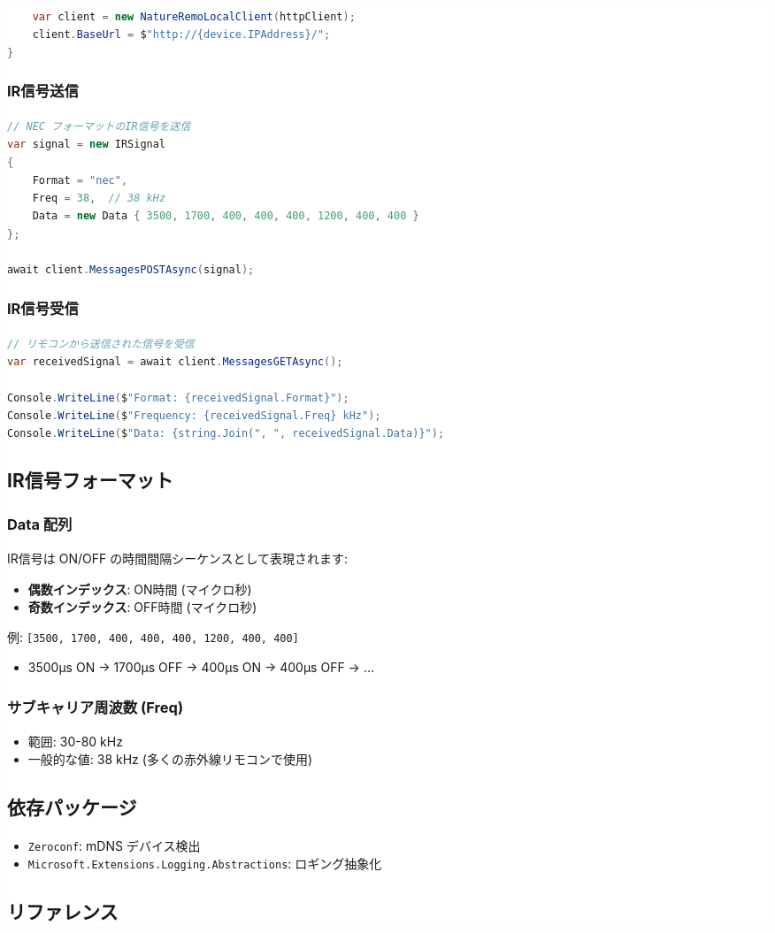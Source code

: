```csharp
    var client = new NatureRemoLocalClient(httpClient);
    client.BaseUrl = $"http://{device.IPAddress}/";
}
```

### IR信号送信

```csharp
// NEC フォーマットのIR信号を送信
var signal = new IRSignal
{
    Format = "nec",
    Freq = 38,  // 38 kHz
    Data = new Data { 3500, 1700, 400, 400, 400, 1200, 400, 400 }
};

await client.MessagesPOSTAsync(signal);
```

### IR信号受信

```csharp
// リモコンから送信された信号を受信
var receivedSignal = await client.MessagesGETAsync();

Console.WriteLine($"Format: {receivedSignal.Format}");
Console.WriteLine($"Frequency: {receivedSignal.Freq} kHz");
Console.WriteLine($"Data: {string.Join(", ", receivedSignal.Data)}");
```

## IR信号フォーマット

### Data 配列

IR信号は ON/OFF の時間間隔シーケンスとして表現されます:

- **偶数インデックス**: ON時間 (マイクロ秒)
- **奇数インデックス**: OFF時間 (マイクロ秒)

例: `[3500, 1700, 400, 400, 400, 1200, 400, 400]`
- 3500μs ON → 1700μs OFF → 400μs ON → 400μs OFF → ...

### サブキャリア周波数 (Freq)

- 範囲: 30-80 kHz
- 一般的な値: 38 kHz (多くの赤外線リモコンで使用)

## 依存パッケージ

- `Zeroconf`: mDNS デバイス検出
- `Microsoft.Extensions.Logging.Abstractions`: ロギング抽象化

## リファレンス
